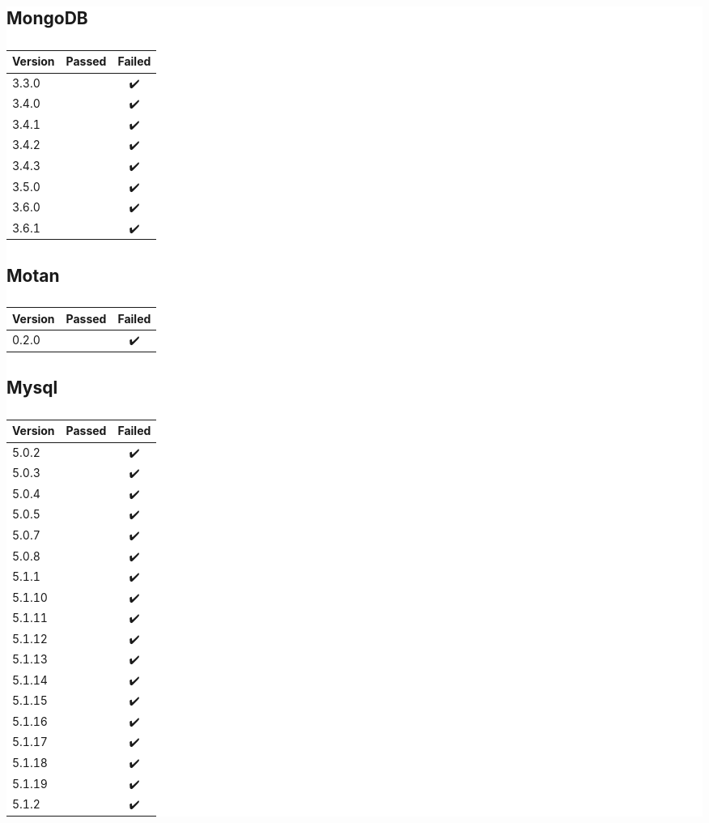 ## MongoDB

### 
|  Version     | Passed | Failed|
|:------------- |:-------:|:-----:|
| 3.3.0  | |:heavy_check_mark:|
| 3.4.0  | |:heavy_check_mark:|
| 3.4.1  | |:heavy_check_mark:|
| 3.4.2  | |:heavy_check_mark:|
| 3.4.3  | |:heavy_check_mark:|
| 3.5.0  | |:heavy_check_mark:|
| 3.6.0  | |:heavy_check_mark:|
| 3.6.1  | |:heavy_check_mark:|

## Motan

### 
|  Version     | Passed | Failed|
|:------------- |:-------:|:-----:|
| 0.2.0  | |:heavy_check_mark:|

## Mysql

### 
|  Version     | Passed | Failed|
|:------------- |:-------:|:-----:|
| 5.0.2  | |:heavy_check_mark:|
| 5.0.3  | |:heavy_check_mark:|
| 5.0.4  | |:heavy_check_mark:|
| 5.0.5  | |:heavy_check_mark:|
| 5.0.7  | |:heavy_check_mark:|
| 5.0.8  | |:heavy_check_mark:|
| 5.1.1  | |:heavy_check_mark:|
| 5.1.10  | |:heavy_check_mark:|
| 5.1.11  | |:heavy_check_mark:|
| 5.1.12  | |:heavy_check_mark:|
| 5.1.13  | |:heavy_check_mark:|
| 5.1.14  | |:heavy_check_mark:|
| 5.1.15  | |:heavy_check_mark:|
| 5.1.16  | |:heavy_check_mark:|
| 5.1.17  | |:heavy_check_mark:|
| 5.1.18  | |:heavy_check_mark:|
| 5.1.19  | |:heavy_check_mark:|
| 5.1.2  | |:heavy_check_mark:|